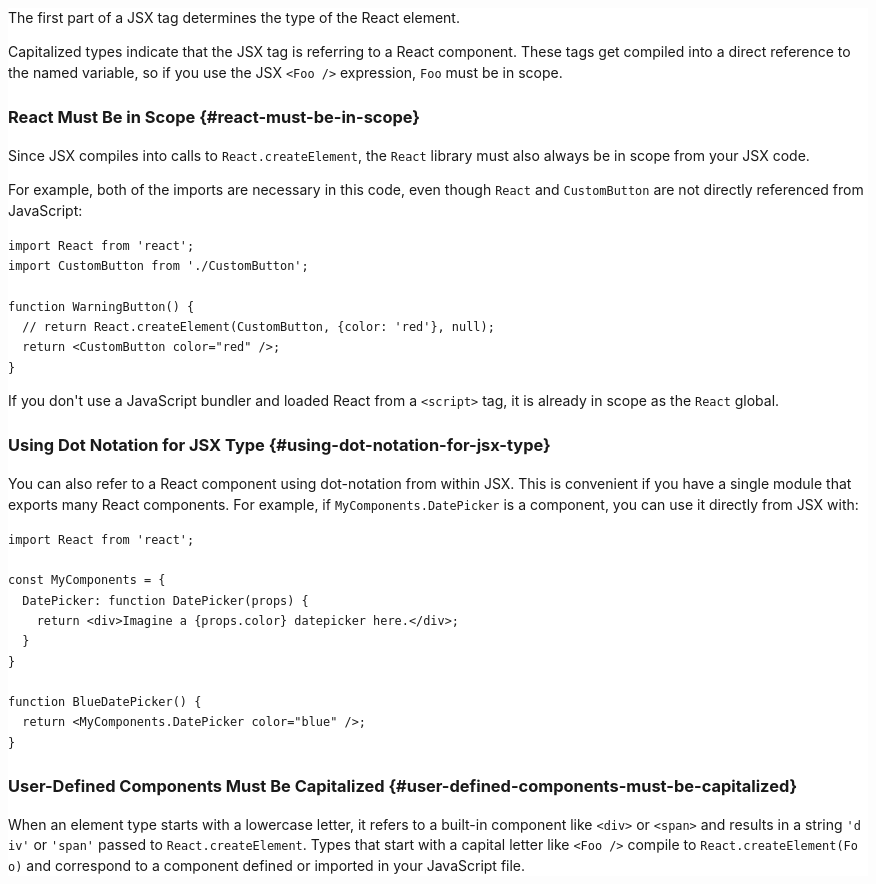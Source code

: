 The first part of a JSX tag determines the type of the React element.

Capitalized types indicate that the JSX tag is referring to a React component. These tags get compiled into a direct reference to the named variable, so if you use the JSX `<Foo />` expression, `Foo` must be in scope.

### React Must Be in Scope {#react-must-be-in-scope}

Since JSX compiles into calls to `React.createElement`, the `React` library must also always be in scope from your JSX code.

For example, both of the imports are necessary in this code, even though `React` and `CustomButton` are not directly referenced from JavaScript:

```js{1,2,5}
import React from 'react';
import CustomButton from './CustomButton';

function WarningButton() {
  // return React.createElement(CustomButton, {color: 'red'}, null);
  return <CustomButton color="red" />;
}
```

If you don't use a JavaScript bundler and loaded React from a `<script>` tag, it is already in scope as the `React` global.

### Using Dot Notation for JSX Type {#using-dot-notation-for-jsx-type}

You can also refer to a React component using dot-notation from within JSX. This is convenient if you have a single module that exports many React components. For example, if `MyComponents.DatePicker` is a component, you can use it directly from JSX with:

```js{10}
import React from 'react';

const MyComponents = {
  DatePicker: function DatePicker(props) {
    return <div>Imagine a {props.color} datepicker here.</div>;
  }
}

function BlueDatePicker() {
  return <MyComponents.DatePicker color="blue" />;
}
```

### User-Defined Components Must Be Capitalized {#user-defined-components-must-be-capitalized}

When an element type starts with a lowercase letter, it refers to a built-in component like `<div>` or `<span>` and results in a string `'div'` or `'span'` passed to `React.createElement`. Types that start with a capital letter like `<Foo />` compile to `React.createElement(Foo)` and correspond to a component defined or imported in your JavaScript file.
